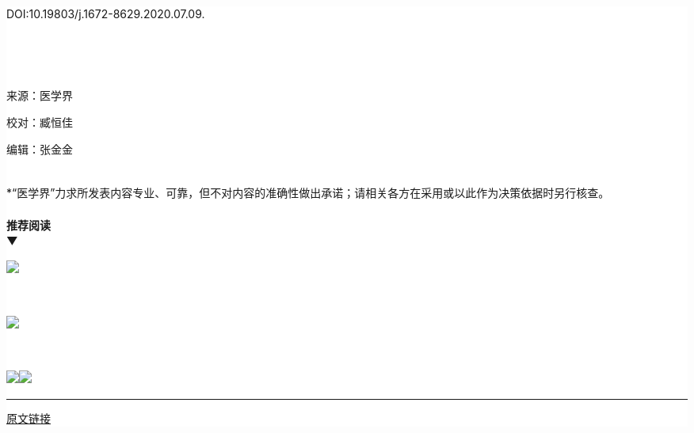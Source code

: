 DOI:10.19803/j.1672-8629.2020.07.09.</span></p></section></section></section></section></section></section><section><section yne-bulb-block="paragraph"><section><br></section><section><mp-common-profile data-pluginname="mpprofile" data-id="MjM5MDc3NjQwMA==" data-headimg="http://mmbiz.qpic.cn/mmbiz_png/a1xwNbPmyoq9JyaKrpniby03y4gFCXEp0lh9pk85WyCZvsGfkPB6hE53Iy7Cicpd4WZhdDkZAUdEQibNHz0GZlnbw/0?wx_fmt=png" data-nickname="医学界" data-alias="yixuejiezazhi" data-signature="坚持“科学、专业、善良”，致力于为中国医生和医者提供专业、可靠、及时的医学信息和职业服务" data-from="0" data-is_biz_ban="0"></mp-common-profile></section><p><br></p><p><span>来源：医学界</span></p><p><span>校对：臧恒佳</span></p><p><span>编辑：张金金</span></p><section><br></section></section></section><section data-role="outer" label="edit by 135editor"><section><section yne-bulb-block="paragraph"><section><span>*“医学界”力求所发表内容专业、可靠，但不对内容的准确性做出承诺；请相关各方在采用或以此作为决策依据时另行核查。</span></section><section><section><section data-role="paragraph"><section><br></section><section><span><strong>推荐阅读</strong></span></section><section><span><strong>▼</strong></span></section><p><a target="_blank" href="https://mp.weixin.qq.com/s?__biz=MjM5MDc3NjQwMA==&amp;mid=2926918297&amp;idx=1&amp;sn=c27377ab211816d4b9b2c84e4dde56f8&amp;scene=21#wechat_redirect" textvalue="‍‍" linktype="text" imgurl="" imgdata="null" data-itemshowtype="0" tab="innerlink" data-linktype="1"><span><img data-cropselx1="0" data-cropselx2="578" data-cropsely1="0" data-cropsely2="120" data-galleryid="" data-imgfileid="779434749" data-ratio="0.2111111111111111" data-s="300,640" data-src="https://mmbiz.qpic.cn/mmbiz_png/a1xwNbPmyopHtWQuhRuwOmkFjK1ia60bMRAdHVr4f1AicJvebibzw7Z0exdxqtx7Y5kBS82ZII96zrLicUseOA0CsQ/640?wx_fmt=png&amp;from=appmsg" data-type="png" data-w="1080" src="https://mmbiz.qpic.cn/mmbiz_png/a1xwNbPmyopHtWQuhRuwOmkFjK1ia60bMRAdHVr4f1AicJvebibzw7Z0exdxqtx7Y5kBS82ZII96zrLicUseOA0CsQ/640?wx_fmt=png&amp;from=appmsg"></span></a></p><p><br></p><p><a target="_blank" href="https://mp.weixin.qq.com/s?__biz=MjM5MDc3NjQwMA==&amp;mid=2926918220&amp;idx=1&amp;sn=ae9fd4b4954d376eaeea6e53dad07253&amp;scene=21#wechat_redirect" textvalue="‍‍" linktype="text" imgurl="" imgdata="null" data-itemshowtype="0" tab="innerlink" data-linktype="1"><span><img data-cropselx1="0" data-cropselx2="578" data-cropsely1="0" data-cropsely2="123" data-galleryid="" data-imgfileid="779434748" data-ratio="0.21203703703703702" data-s="300,640" data-src="https://mmbiz.qpic.cn/mmbiz_png/a1xwNbPmyooEaX44Pibficzw6uO37pBRAc7AK2OajgFwkYqKT1qrPSicfGDsUXoeSwbmiaiajialZ0bfSK8Tqic4ZmbAg/640?wx_fmt=png&amp;from=appmsg" data-type="png" data-w="1080" src="https://mmbiz.qpic.cn/mmbiz_png/a1xwNbPmyooEaX44Pibficzw6uO37pBRAc7AK2OajgFwkYqKT1qrPSicfGDsUXoeSwbmiaiajialZ0bfSK8Tqic4ZmbAg/640?wx_fmt=png&amp;from=appmsg"></span></a></p><section><br></section><p><img data-cropselx1="0" data-cropselx2="578" data-cropsely1="0" data-cropsely2="302" data-galleryid="" data-imgfileid="779434751" data-ratio="0.522" data-src="https://mmbiz.qpic.cn/mmbiz_gif/a1xwNbPmyooR06GhdtDlicJxQCE7ICOuCTvmHKW8kSpW9fggwNSB9yPYEEa14WvaaBFYK9BRSSJherZXVrLsjicQ/640?wx_fmt=gif&amp;from=appmsg" data-type="gif" data-w="1000" src="https://mmbiz.qpic.cn/mmbiz_gif/a1xwNbPmyooR06GhdtDlicJxQCE7ICOuCTvmHKW8kSpW9fggwNSB9yPYEEa14WvaaBFYK9BRSSJherZXVrLsjicQ/640?wx_fmt=gif&amp;from=appmsg"><img data-galleryid="" data-imgfileid="779434750" data-ratio="0.07733333333333334" data-src="https://mmbiz.qpic.cn/mmbiz_gif/a1xwNbPmyoo8FCZggjXjRy4yTlq23XeCKChp5mdPX2UhWOYlrUoUYzjybAmZFHV8e035ydJKMVevJQ8foE8WGA/640?wx_fmt=gif" data-type="gif" data-w="750" src="https://mmbiz.qpic.cn/mmbiz_gif/a1xwNbPmyoo8FCZggjXjRy4yTlq23XeCKChp5mdPX2UhWOYlrUoUYzjybAmZFHV8e035ydJKMVevJQ8foE8WGA/640?wx_fmt=gif"></p></section></section></section></section></section></section><p><mp-style-type data-value="10000"></mp-style-type></p></div>  
<hr>
<a href="https://mp.weixin.qq.com/s/faxNoB-8Cg_4xyKiMxi1Ww",target="_blank" rel="noopener noreferrer">原文链接</a>
